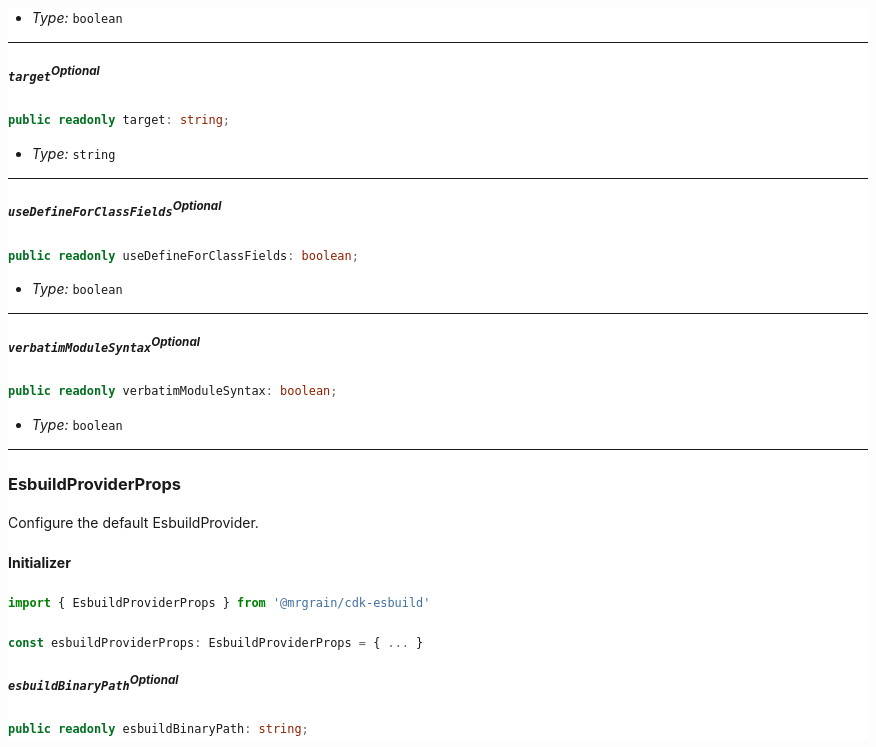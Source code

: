 - *Type:* `boolean`

---

##### `target`<sup>Optional</sup> <a name="@mrgrain/cdk-esbuild.CompilerOptions.property.target"></a>

```typescript
public readonly target: string;
```

- *Type:* `string`

---

##### `useDefineForClassFields`<sup>Optional</sup> <a name="@mrgrain/cdk-esbuild.CompilerOptions.property.useDefineForClassFields"></a>

```typescript
public readonly useDefineForClassFields: boolean;
```

- *Type:* `boolean`

---

##### `verbatimModuleSyntax`<sup>Optional</sup> <a name="@mrgrain/cdk-esbuild.CompilerOptions.property.verbatimModuleSyntax"></a>

```typescript
public readonly verbatimModuleSyntax: boolean;
```

- *Type:* `boolean`

---

### EsbuildProviderProps <a name="@mrgrain/cdk-esbuild.EsbuildProviderProps"></a>

Configure the default EsbuildProvider.

#### Initializer <a name="[object Object].Initializer"></a>

```typescript
import { EsbuildProviderProps } from '@mrgrain/cdk-esbuild'

const esbuildProviderProps: EsbuildProviderProps = { ... }
```

##### `esbuildBinaryPath`<sup>Optional</sup> <a name="@mrgrain/cdk-esbuild.EsbuildProviderProps.property.esbuildBinaryPath"></a>

```typescript
public readonly esbuildBinaryPath: string;
```
